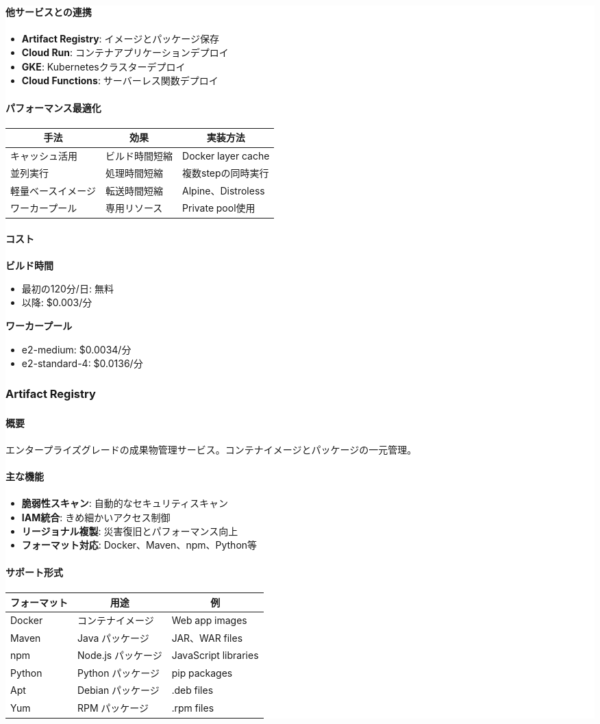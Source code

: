 #### 他サービスとの連携
- **Artifact Registry**: イメージとパッケージ保存
- **Cloud Run**: コンテナアプリケーションデプロイ
- **GKE**: Kubernetesクラスターデプロイ
- **Cloud Functions**: サーバーレス関数デプロイ

#### パフォーマンス最適化

| 手法 | 効果 | 実装方法 |
|------|------|----------|
| キャッシュ活用 | ビルド時間短縮 | Docker layer cache |
| 並列実行 | 処理時間短縮 | 複数stepの同時実行 |
| 軽量ベースイメージ | 転送時間短縮 | Alpine、Distroless |
| ワーカープール | 専用リソース | Private pool使用 |

#### コスト

**ビルド時間**
- 最初の120分/日: 無料
- 以降: $0.003/分

**ワーカープール**
- e2-medium: $0.0034/分
- e2-standard-4: $0.0136/分

### Artifact Registry

#### 概要
エンタープライズグレードの成果物管理サービス。コンテナイメージとパッケージの一元管理。

#### 主な機能
- **脆弱性スキャン**: 自動的なセキュリティスキャン
- **IAM統合**: きめ細かいアクセス制御
- **リージョナル複製**: 災害復旧とパフォーマンス向上
- **フォーマット対応**: Docker、Maven、npm、Python等

#### サポート形式

| フォーマット | 用途 | 例 |
|-------------|------|-----|
| Docker | コンテナイメージ | Web app images |
| Maven | Java パッケージ | JAR、WAR files |
| npm | Node.js パッケージ | JavaScript libraries |
| Python | Python パッケージ | pip packages |
| Apt | Debian パッケージ | .deb files |
| Yum | RPM パッケージ | .rpm files |
